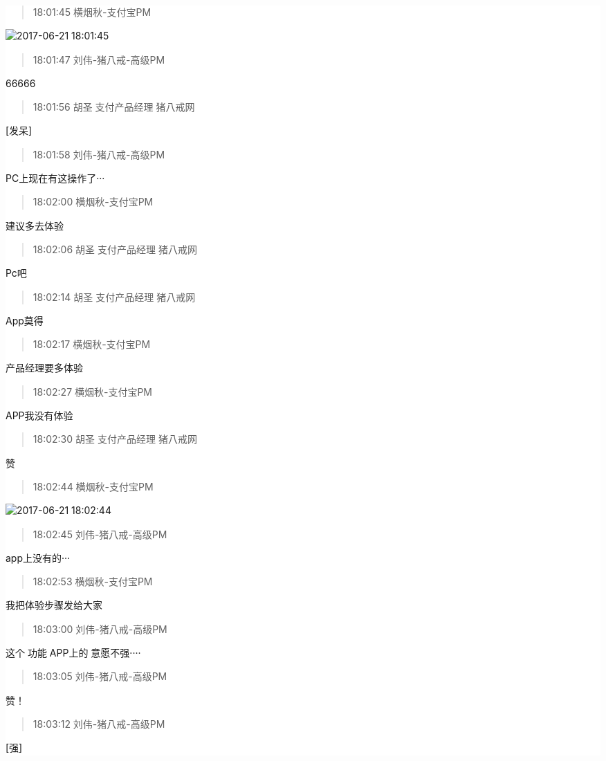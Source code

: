 > 18:01:45  横烟秋-支付宝PM  
   
![2017-06-21 18:01:45](http://static.cocolian.cn/img/20170621_180145.png) 
   
> 18:01:47  刘伟-猪八戒-高级PM  
   
66666  
   
> 18:01:56  胡圣 支付产品经理 猪八戒网  
   
[发呆]  
   
> 18:01:58  刘伟-猪八戒-高级PM  
   
PC上现在有这操作了···  
   
> 18:02:00  横烟秋-支付宝PM  
   
建议多去体验  
   
> 18:02:06  胡圣 支付产品经理 猪八戒网  
   
Pc吧  
   
> 18:02:14  胡圣 支付产品经理 猪八戒网  
   
App莫得  
   
> 18:02:17  横烟秋-支付宝PM  
   
产品经理要多体验   
   
> 18:02:27  横烟秋-支付宝PM  
   
APP我没有体验  
   
> 18:02:30  胡圣 支付产品经理 猪八戒网  
   
赞  
   
> 18:02:44  横烟秋-支付宝PM  
   
![2017-06-21 18:02:44](http://static.cocolian.cn/img/20170621_180244.png) 
   
> 18:02:45  刘伟-猪八戒-高级PM  
   
app上没有的···  
   
> 18:02:53  横烟秋-支付宝PM  
   
我把体验步骤发给大家  
   
> 18:03:00  刘伟-猪八戒-高级PM  
   
这个 功能 APP上的 意愿不强····  
   
> 18:03:05  刘伟-猪八戒-高级PM  
   
赞！  
   
> 18:03:12  刘伟-猪八戒-高级PM  
   
[强]  
   